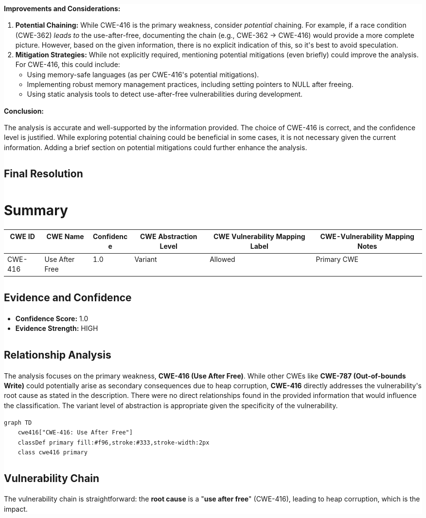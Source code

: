 **Improvements and Considerations:**

1.  **Potential Chaining:** While CWE-416 is the primary weakness, consider *potential* chaining. For example, if a race condition (CWE-362) *leads to* the use-after-free, documenting the chain (e.g., CWE-362 -> CWE-416) would provide a more complete picture.  However, based on the given information, there is no explicit indication of this, so it's best to avoid speculation.
2.  **Mitigation Strategies:** While not explicitly required, mentioning potential mitigations (even briefly) could improve the analysis.  For CWE-416, this could include:
    *   Using memory-safe languages (as per CWE-416's potential mitigations).
    *   Implementing robust memory management practices, including setting pointers to NULL after freeing.
    *   Using static analysis tools to detect use-after-free vulnerabilities during development.

**Conclusion:**

The analysis is accurate and well-supported by the information provided.  The choice of CWE-416 is correct, and the confidence level is justified. While exploring potential chaining could be beneficial in some cases, it is not necessary given the current information. Adding a brief section on potential mitigations could further enhance the analysis.

## Final Resolution

# Summary
| CWE ID | CWE Name | Confidence | CWE Abstraction Level | CWE Vulnerability Mapping Label | CWE-Vulnerability Mapping Notes |
|---|---|---|---|---|---|
| CWE-416 | Use After Free | 1.0 | Variant | Allowed | Primary CWE |

## Evidence and Confidence

*   **Confidence Score:** 1.0
*   **Evidence Strength:** HIGH

## Relationship Analysis
The analysis focuses on the primary weakness, **CWE-416 (Use After Free)**. While other CWEs like **CWE-787 (Out-of-bounds Write)** could potentially arise as secondary consequences due to heap corruption, **CWE-416** directly addresses the vulnerability's root cause as stated in the description. There were no direct relationships found in the provided information that would influence the classification. The variant level of abstraction is appropriate given the specificity of the vulnerability.

```mermaid
graph TD
    cwe416["CWE-416: Use After Free"]
    classDef primary fill:#f96,stroke:#333,stroke-width:2px
    class cwe416 primary
```

## Vulnerability Chain
The vulnerability chain is straightforward: the **root cause** is a "**use after free**" (CWE-416), leading to heap corruption, which is the impact.
